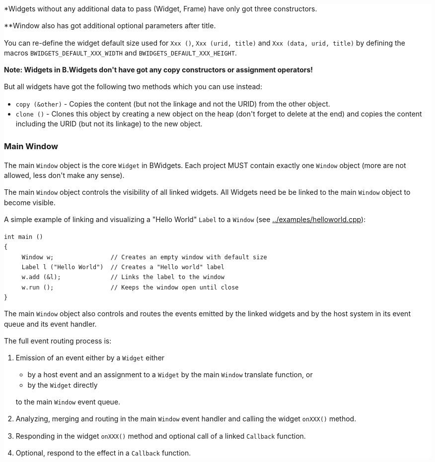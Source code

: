   \*Widgets without any additional data to pass (Widget, Frame) have only got
  three constructors.

  \*\*Window also has got additional optional parameters after title.

You can re-define the widget default size used for `Xxx ()`, 
`Xxx (urid, title)` and `Xxx (data, urid, title)` by defining the macros 
`BWIDGETS_DEFAULT_XXX_WIDTH` and `BWIDGETS_DEFAULT_XXX_HEIGHT`.

**Note: Widgets in B.Widgets don't have got any copy constructors or 
assignment operators!**

But all widgets have got the following two methods which you can use instead:
* `copy (&other)` - Copies the content (but not the linkage and not the URID) 
  from the other object.
* `clone ()` - Clones this object by creating a new object on the heap (don't
  forget to delete at the end) and copies the content including the URID (but 
  not its linkage) to the new object.


### Main Window

The main `Window` object is the core `Widget` in BWidgets. Each project MUST
contain exactly one `Window` object (more are not allowed, less don't make
any sense).

The main `Window` object controls the visibility of all linked widgets. All
Widgets need be be linked to the main `Window` object to become visible.

A simple example of linking and visualizing a "Hello World" `Label` to a 
`Window` (see [../examples/helloworld.cpp](../examples/helloworld.cpp)):
```
int main ()
{
     Window w;                // Creates an empty window with default size
     Label l ("Hello World")  // Creates a "Hello world" label
     w.add (&l);              // Links the label to the window
     w.run ();                // Keeps the window open until close
}
```

The main `Window` object also controls and routes the events emitted by the
linked widgets and by the host system in its event queue and its event
handler. 

The full event routing process is:
1.  Emission of an event either by a `Widget` either
    * by a host event and an assignment to a `Widget` by the main `Window`
      translate function, or
    * by the `Widget` directly

    to the main `Window` event queue.
2.  Analyzing, merging and routing in the main `Window` event handler and
    calling the widget `onXXX()` method.
3.  Responding in the widget `onXXX()` method and optional call of a linked
    `Callback` function.
4.  Optional, respond to the effect in a `Callback` function.
